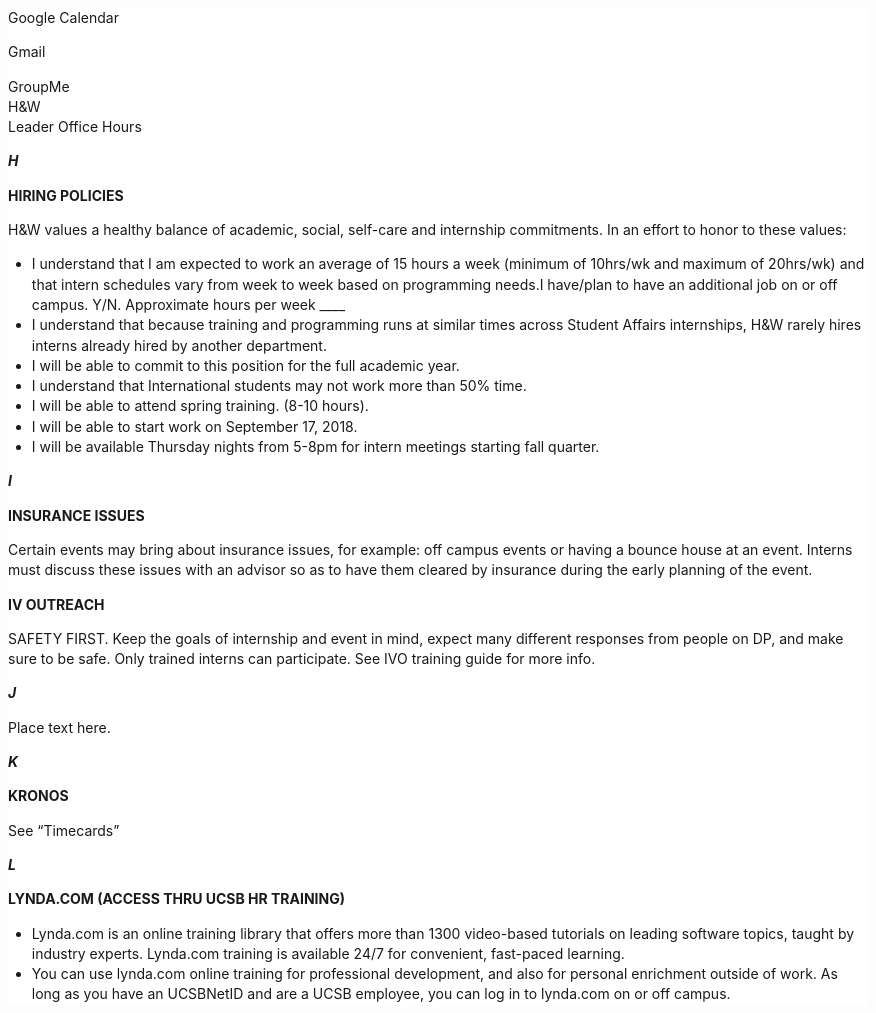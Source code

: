 Google Calendar

Gmail

GroupMe  
H&W  
Leader Office Hours

_**H**_

**HIRING POLICIES**

H&W values a healthy balance of academic, social, self-care and internship commitments.  In an effort to honor to these values:

* I understand that I am expected to work an average of 15 hours a week \(minimum of 10hrs/wk and maximum of 20hrs/wk\) and that intern schedules vary from week to week based on programming needs.I have/plan to have an additional job on or off campus. Y/N.  Approximate hours per week \_\_\_\_
* I understand that because training and programming runs at similar times across Student Affairs internships, H&W rarely hires interns already hired by another department.
* I will be able to commit to this position for the full academic year.
* I understand that International students may not work more than 50% time.
* I will be able to attend spring training. \(8-10 hours\).
* I will be able to start work on September 17, 2018.
* I will be available Thursday nights from 5-8pm for intern meetings starting fall quarter.

_**I**_

**INSURANCE ISSUES**

Certain events may bring about insurance issues, for example: off campus events or having a bounce house at an event. Interns must discuss these issues with an advisor so as to have them cleared by insurance during the early planning of the event.

**IV OUTREACH**

SAFETY FIRST. Keep the goals of internship and event in mind, expect many different responses from people on DP, and make sure to be safe. Only trained interns can participate. See IVO training guide for more info.

_**J**_

Place text here.

_**K**_

**KRONOS**

See “Timecards”

_**L**_

**LYNDA.COM \(ACCESS THRU UCSB HR TRAINING\)**

* Lynda.com is an online training library that offers more than 1300 video-based tutorials on leading software topics, taught by industry experts. Lynda.com training is available 24/7 for convenient, fast-paced learning.
* You can use lynda.com online training for professional development, and also for personal enrichment outside of work. As long as you have an UCSBNetID and are a UCSB employee, you can log in to lynda.com on or off campus.
